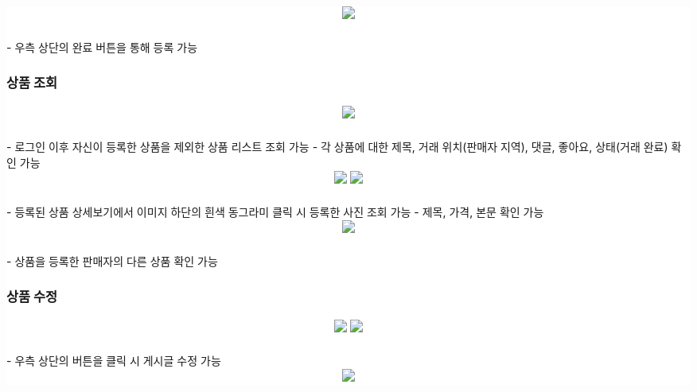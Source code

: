 <div align="center">
  <img width="31%" src="https://user-images.githubusercontent.com/57691173/178753311-d3d674d1-813c-4c59-8cc6-9988dc4e4425.jpg">
</div>

<br>
- 우측 상단의 완료 버튼을 통해 등록 가능
<br>

### 상품 조회

<div align="center">
  <img width="31%" src="https://user-images.githubusercontent.com/57691173/178753329-581f7c32-ef47-4c42-b65e-10f4d3f30196.jpg">
</div>

<br>
- 로그인 이후 자신이 등록한 상품을 제외한 상품 리스트 조회 가능
  - 각 상품에 대한 제목, 거래 위치(판매자 지역), 댓글, 좋아요, 상태(거래 완료) 확인 가능
<br>

<div align="center">
  <img width="31%" src="https://user-images.githubusercontent.com/57691173/178753313-daf0ac8b-976b-49c3-b357-9de9695ad917.jpg">
  <img width="31%" src="https://user-images.githubusercontent.com/57691173/178753315-4aaf5860-6591-48d1-8eeb-2ec0c4cabf0a.jpg">
</div>

<br>
- 등록된 상품 상세보기에서 이미지 하단의 흰색 동그라미 클릭 시 등록한 사진 조회 가능
- 제목, 가격, 본문 확인 가능 
<br>

<div align="center">
  <img width="31%" src="https://user-images.githubusercontent.com/57691173/178753330-3a1647f9-7c72-44a8-8aac-3c799cdc2614.jpg">
</div>

<br>
- 상품을 등록한 판매자의 다른 상품 확인 가능
<br>

### 상품 수정

<div align="center">
  <img width="31%" src="https://user-images.githubusercontent.com/57691173/178753321-6ac4b1d9-c151-4bd8-8702-7109e9d570f4.jpg">
  <img width="31%" src="https://user-images.githubusercontent.com/57691173/178753323-ecad70e1-0bf2-4785-8295-afec267b7bc6.jpg">
</div>

<br>
- 우측 상단의 버튼을 클릭 시 게시글 수정 가능 
<br>

<div align="center">
  <img width="31%" src="https://user-images.githubusercontent.com/57691173/178753328-393c7ed1-e02d-4143-ad4f-baa523c7b586.jpg">
</div>
